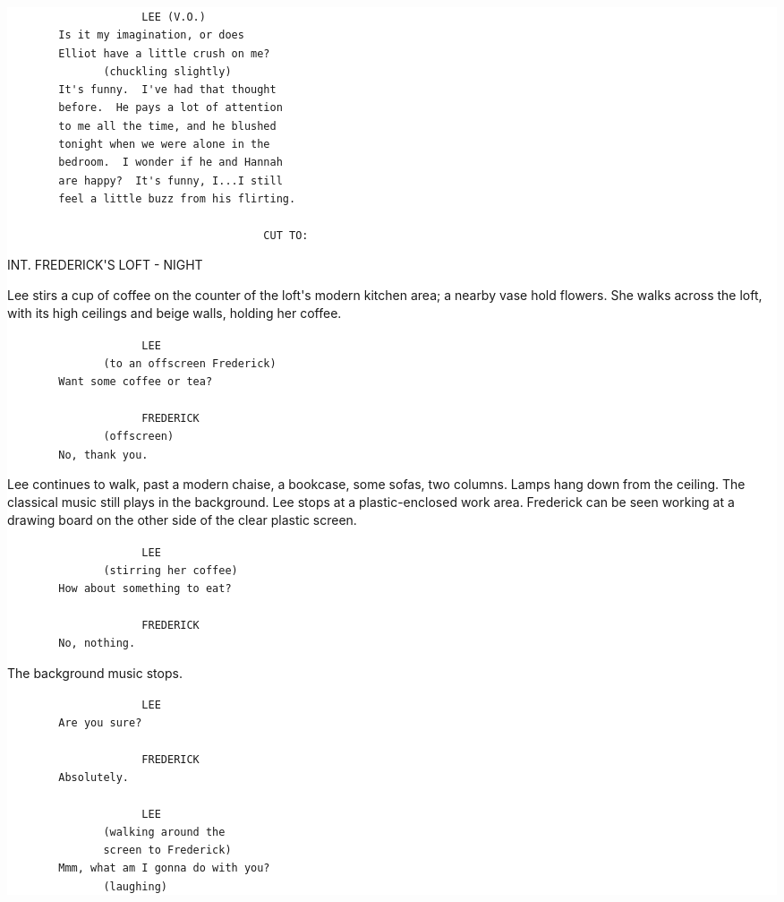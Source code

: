                          LEE (V.O.)
            Is it my imagination, or does
            Elliot have a little crush on me?
                   (chuckling slightly)
            It's funny.  I've had that thought
            before.  He pays a lot of attention
            to me all the time, and he blushed
            tonight when we were alone in the
            bedroom.  I wonder if he and Hannah
            are happy?  It's funny, I...I still
            feel a little buzz from his flirting.

                                            CUT TO:

INT. FREDERICK'S LOFT - NIGHT

Lee stirs a cup of coffee on the counter of the loft's
modern kitchen area; a nearby vase hold flowers.  She walks
across the loft, with its high ceilings and beige walls,
holding her coffee.

                         LEE
                   (to an offscreen Frederick)
            Want some coffee or tea?

                         FREDERICK
                   (offscreen)
            No, thank you.

Lee continues to walk, past a modern chaise, a bookcase,
some sofas, two columns.  Lamps hang down from the ceiling.
The classical music still plays in the background.  Lee
stops at a plastic-enclosed work area.  Frederick can be
seen working at a drawing board on the other side of the
clear plastic screen.

                         LEE
                   (stirring her coffee)
            How about something to eat?

                         FREDERICK
            No, nothing.

The background music stops.

                         LEE
            Are you sure?

                         FREDERICK
            Absolutely.

                         LEE
                   (walking around the
                   screen to Frederick)
            Mmm, what am I gonna do with you?
                   (laughing)
